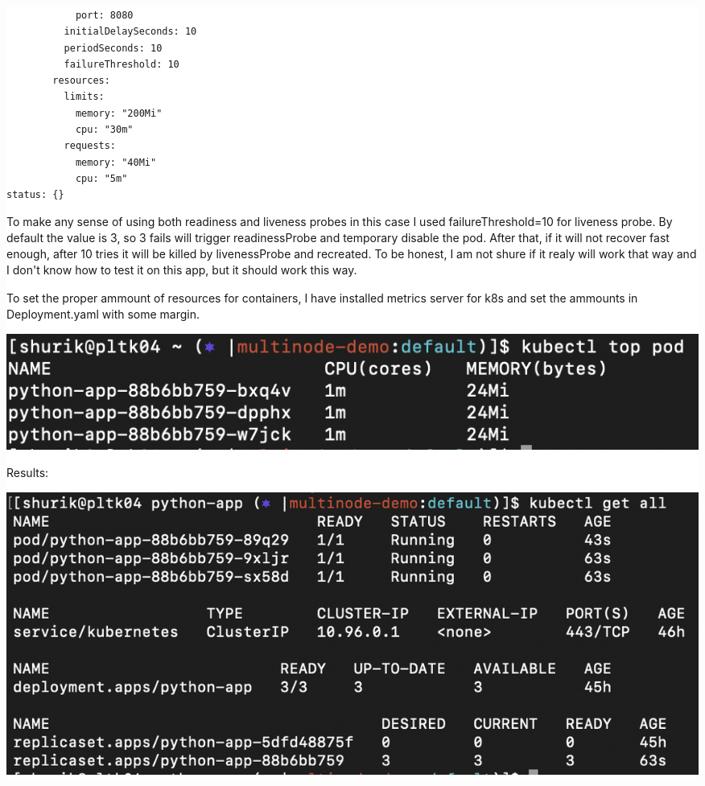 ~~~
            port: 8080
          initialDelaySeconds: 10
          periodSeconds: 10
          failureThreshold: 10
        resources:
          limits:
            memory: "200Mi"
            cpu: "30m"
          requests:
            memory: "40Mi"
            cpu: "5m"
status: {}
~~~

To make any sense of using both readiness and liveness probes in this case I used failureThreshold=10 for liveness probe. By default the value is 3, so 3 fails will trigger readinessProbe and temporary disable the pod. After that, if it will not recover fast enough, after 10 tries it will be killed by livenessProbe and recreated. To be honest, I am not shure if it realy will work that way and I don't know how to test it on this app, but it should work this way.

To set the proper ammount of resources for containers, I have installed metrics server for k8s and set the ammounts in Deployment.yaml with some margin.

![top](img/top.png)

Results:

![pods](img/3pods.png)
